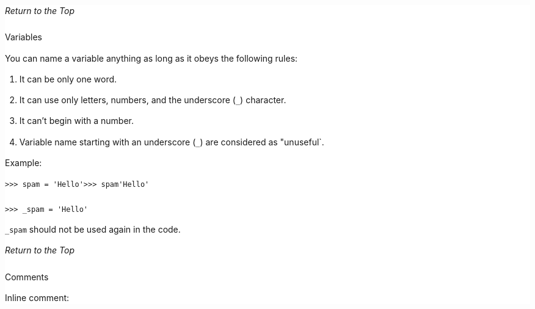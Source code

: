 <span class="text-4505230f--TextH400-3033861f--textContentFamily-49a318e1"><span data-key="f53e9d243464446593774b960f009153"><span data-offset-key="f53e9d243464446593774b960f009153:0">*Return to the Top*</span></span></span>

### 

<span class="text-4505230f--HeadingH400-686c0942--textContentFamily-49a318e1"><span data-key="69fe9884feb042c1b887a36af7bbdb8c"><span data-offset-key="69fe9884feb042c1b887a36af7bbdb8c:0">Variables</span></span></span>

<span class="text-4505230f--TextH400-3033861f--textContentFamily-49a318e1"><span data-key="b012fc5b375f473c86bf6f9a8b7391c5"><span data-offset-key="b012fc5b375f473c86bf6f9a8b7391c5:0">You can name a variable anything as long as it obeys the following rules:</span></span></span>

1.  <span class="text-4505230f--TextH400-3033861f--textContentFamily-49a318e1"><span data-key="7bcbfd7827294d668347f715d0b05c08"><span data-offset-key="7bcbfd7827294d668347f715d0b05c08:0">It can be only one word.</span></span></span>

2.  <span class="text-4505230f--TextH400-3033861f--textContentFamily-49a318e1"><span data-key="d4ef6f3623964574983646b313d3c302"><span data-offset-key="d4ef6f3623964574983646b313d3c302:0">It can use only letters, numbers, and the underscore (</span><span data-offset-key="d4ef6f3623964574983646b313d3c302:1">`_`</span><span data-offset-key="d4ef6f3623964574983646b313d3c302:2">) character.</span></span></span>

3.  <span class="text-4505230f--TextH400-3033861f--textContentFamily-49a318e1"><span data-key="016096b9b9584f24aa48ea1971c539ed"><span data-offset-key="016096b9b9584f24aa48ea1971c539ed:0">It can’t begin with a number.</span></span></span>

4.  <span class="text-4505230f--TextH400-3033861f--textContentFamily-49a318e1"><span data-key="a0afc6f882174c829c259e206b5f8a1a"><span data-offset-key="a0afc6f882174c829c259e206b5f8a1a:0">Variable name starting with an underscore (</span><span data-offset-key="a0afc6f882174c829c259e206b5f8a1a:1">`_`</span><span data-offset-key="a0afc6f882174c829c259e206b5f8a1a:2">) are considered as "unuseful\`.</span></span></span>

<span class="text-4505230f--TextH400-3033861f--textContentFamily-49a318e1"><span data-key="a8c430ad266e401faf4bce7c81785a94"><span data-offset-key="a8c430ad266e401faf4bce7c81785a94:0">Example:</span></span></span>

    >>> spam = 'Hello'>>> spam'Hello'

    >>> _spam = 'Hello'

<span class="text-4505230f--TextH400-3033861f--textContentFamily-49a318e1"><span data-key="7d4d9c1b213c4b59a25c568729b507a5"><span data-offset-key="7d4d9c1b213c4b59a25c568729b507a5:0">`_spam`</span><span data-offset-key="7d4d9c1b213c4b59a25c568729b507a5:1"> should not be used again in the code.</span></span></span>

<span class="text-4505230f--TextH400-3033861f--textContentFamily-49a318e1"><span data-key="2ff795f8cff945d3ae0454d4d0341ad7"><span data-offset-key="2ff795f8cff945d3ae0454d4d0341ad7:0">*Return to the Top*</span></span></span>

### 

<span class="text-4505230f--HeadingH400-686c0942--textContentFamily-49a318e1"><span data-key="e66401f669284da8997518d31fbc1751"><span data-offset-key="e66401f669284da8997518d31fbc1751:0">Comments</span></span></span>

<span class="text-4505230f--TextH400-3033861f--textContentFamily-49a318e1"><span data-key="5f051557416b40a7a8333d886b4413c4"><span data-offset-key="5f051557416b40a7a8333d886b4413c4:0">Inline comment:</span></span></span>
